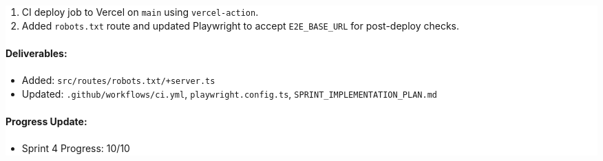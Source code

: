 1. CI deploy job to Vercel on `main` using `vercel-action`.
2. Added `robots.txt` route and updated Playwright to accept `E2E_BASE_URL` for post-deploy checks.

#### Deliverables:

- Added: `src/routes/robots.txt/+server.ts`  
- Updated: `.github/workflows/ci.yml`, `playwright.config.ts`, `SPRINT_IMPLEMENTATION_PLAN.md`

#### Progress Update:

- Sprint 4 Progress: 10/10
